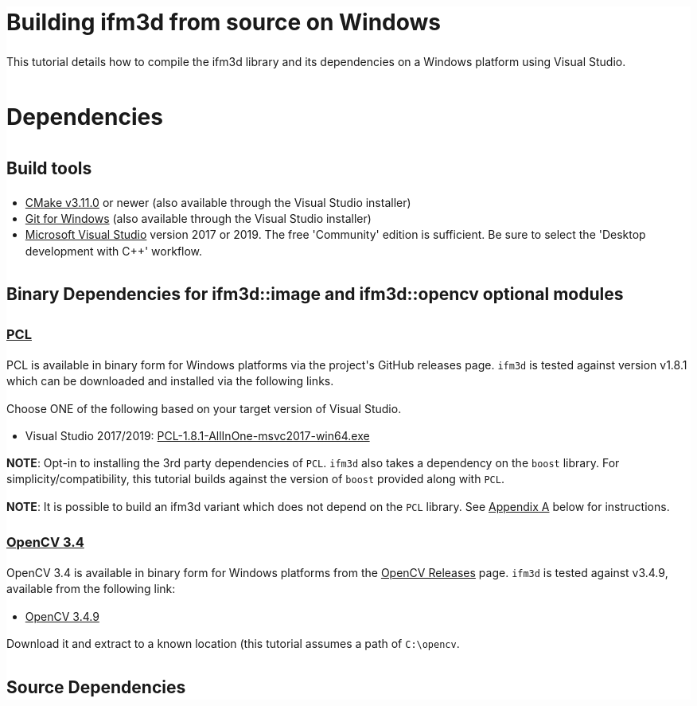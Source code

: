 # Building ifm3d from source on Windows

This tutorial details how to compile the ifm3d library and its dependencies on
a Windows platform using Visual Studio.

# Dependencies

## Build tools

* [CMake v3.11.0](http://www.cmake.org) or newer (also available through the
Visual Studio installer)
* [Git for Windows](https://gitforwindows.org) (also available through the
Visual Studio installer)
* [Microsoft Visual Studio](https://www.visualstudio.com)
version 2017 or 2019. The free 'Community' edition is sufficient. Be
sure to select the 'Desktop development with C++' workflow.

## Binary Dependencies for ifm3d::image and ifm3d::opencv optional modules

### [PCL](http://www.pointclouds.org)

PCL is available in binary form for Windows platforms via the project's GitHub
releases page. `ifm3d` is tested against version v1.8.1 which can be
downloaded and installed via the following links.

Choose ONE of the following based on your target version of Visual Studio.
 * Visual Studio 2017/2019: [PCL-1.8.1-AllInOne-msvc2017-win64.exe](https://github.com/PointCloudLibrary/pcl/releases/download/pcl-1.8.1/PCL-1.8.1-AllInOne-msvc2017-win64.exe)

**NOTE**: Opt-in to installing the 3rd party dependencies of `PCL`. `ifm3d`
also takes a dependency on the `boost` library. For simplicity/compatibility,
this tutorial builds against the version of `boost` provided along with
`PCL`.

**NOTE**: It is possible to build an ifm3d variant which does not depend on the
`PCL` library. See [Appendix A](#appendex-a) below for instructions.

### [OpenCV 3.4](https://opencv.org/)

OpenCV 3.4 is available in binary form for Windows platforms from the [OpenCV
Releases](https://opencv.org/releases/) page. `ifm3d` is tested against
v3.4.9, available from the following link:

* [OpenCV 3.4.9](https://sourceforge.net/projects/opencvlibrary/files/3.4.9/opencv-3.4.9-vc14_vc15.exe/download)

Download it and extract to a known location (this tutorial assumes a path of
`C:\opencv`.

## Source Dependencies
